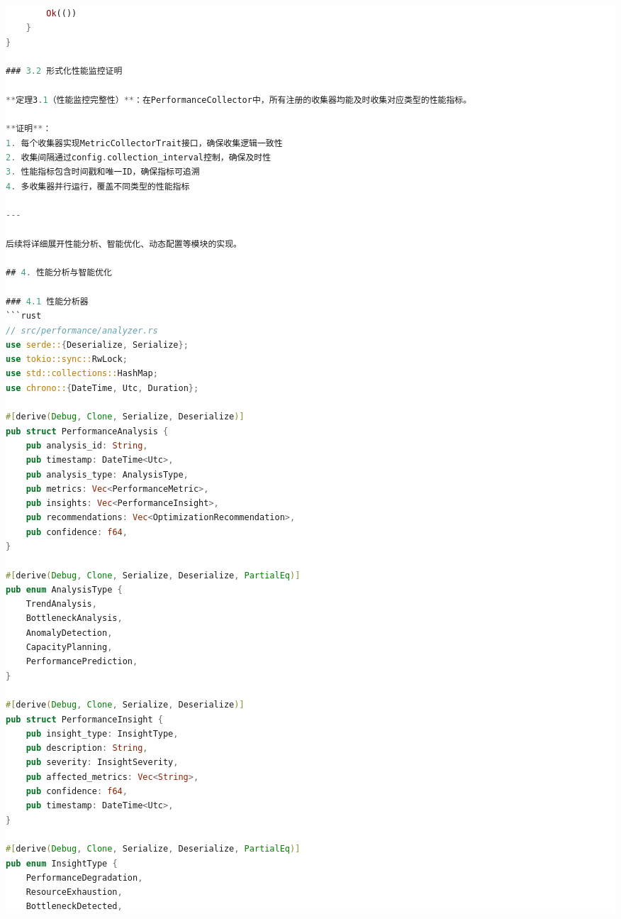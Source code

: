 ```rust
        Ok(())
    }
}

### 3.2 形式化性能监控证明

**定理3.1（性能监控完整性）**：在PerformanceCollector中，所有注册的收集器均能及时收集对应类型的性能指标。

**证明**：
1. 每个收集器实现MetricCollectorTrait接口，确保收集逻辑一致性
2. 收集间隔通过config.collection_interval控制，确保及时性
3. 性能指标包含时间戳和唯一ID，确保指标可追溯
4. 多收集器并行运行，覆盖不同类型的性能指标

---

后续将详细展开性能分析、智能优化、动态配置等模块的实现。 

## 4. 性能分析与智能优化

### 4.1 性能分析器
```rust
// src/performance/analyzer.rs
use serde::{Deserialize, Serialize};
use tokio::sync::RwLock;
use std::collections::HashMap;
use chrono::{DateTime, Utc, Duration};

#[derive(Debug, Clone, Serialize, Deserialize)]
pub struct PerformanceAnalysis {
    pub analysis_id: String,
    pub timestamp: DateTime<Utc>,
    pub analysis_type: AnalysisType,
    pub metrics: Vec<PerformanceMetric>,
    pub insights: Vec<PerformanceInsight>,
    pub recommendations: Vec<OptimizationRecommendation>,
    pub confidence: f64,
}

#[derive(Debug, Clone, Serialize, Deserialize, PartialEq)]
pub enum AnalysisType {
    TrendAnalysis,
    BottleneckAnalysis,
    AnomalyDetection,
    CapacityPlanning,
    PerformancePrediction,
}

#[derive(Debug, Clone, Serialize, Deserialize)]
pub struct PerformanceInsight {
    pub insight_type: InsightType,
    pub description: String,
    pub severity: InsightSeverity,
    pub affected_metrics: Vec<String>,
    pub confidence: f64,
    pub timestamp: DateTime<Utc>,
}

#[derive(Debug, Clone, Serialize, Deserialize, PartialEq)]
pub enum InsightType {
    PerformanceDegradation,
    ResourceExhaustion,
    BottleneckDetected,
```